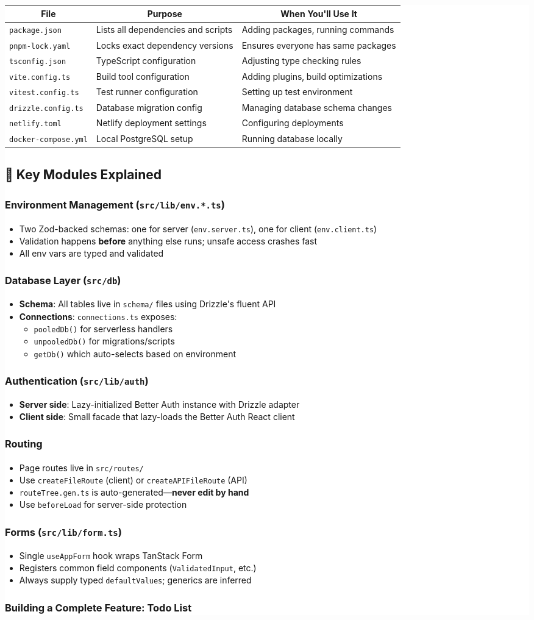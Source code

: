 | File                 | Purpose                            | When You'll Use It                  |
| -------------------- | ---------------------------------- | ----------------------------------- |
| `package.json`       | Lists all dependencies and scripts | Adding packages, running commands   |
| `pnpm-lock.yaml`     | Locks exact dependency versions    | Ensures everyone has same packages  |
| `tsconfig.json`      | TypeScript configuration           | Adjusting type checking rules       |
| `vite.config.ts`     | Build tool configuration           | Adding plugins, build optimizations |
| `vitest.config.ts`   | Test runner configuration          | Setting up test environment         |
| `drizzle.config.ts`  | Database migration config          | Managing database schema changes    |
| `netlify.toml`       | Netlify deployment settings        | Configuring deployments             |
| `docker-compose.yml` | Local PostgreSQL setup             | Running database locally            |

## 🔧 Key Modules Explained

### Environment Management (`src/lib/env.*.ts`)

- Two Zod-backed schemas: one for server (`env.server.ts`), one for client (`env.client.ts`)
- Validation happens **before** anything else runs; unsafe access crashes fast
- All env vars are typed and validated

### Database Layer (`src/db`)

- **Schema**: All tables live in `schema/` files using Drizzle's fluent API
- **Connections**: `connections.ts` exposes:
  - `pooledDb()` for serverless handlers
  - `unpooledDb()` for migrations/scripts
  - `getDb()` which auto-selects based on environment

### Authentication (`src/lib/auth`)

- **Server side**: Lazy-initialized Better Auth instance with Drizzle adapter
- **Client side**: Small facade that lazy-loads the Better Auth React client

### Routing

- Page routes live in `src/routes/`
- Use `createFileRoute` (client) or `createAPIFileRoute` (API)
- `routeTree.gen.ts` is auto-generated—**never edit by hand**
- Use `beforeLoad` for server-side protection

### Forms (`src/lib/form.ts`)

- Single `useAppForm` hook wraps TanStack Form
- Registers common field components (`ValidatedInput`, etc.)
- Always supply typed `defaultValues`; generics are inferred

### Building a Complete Feature: Todo List
